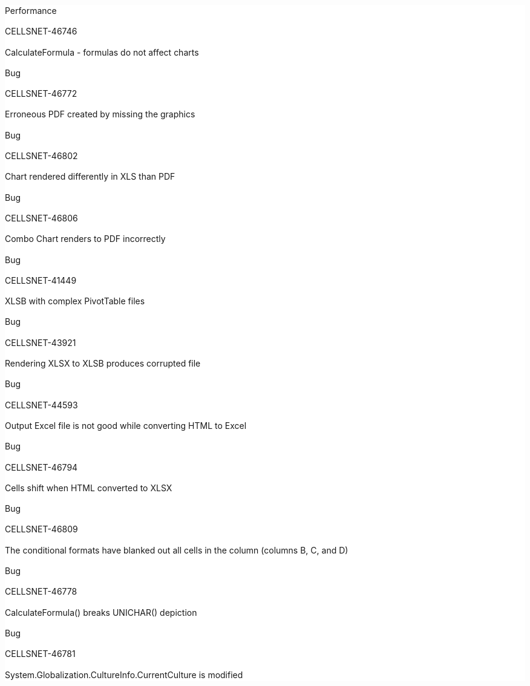 Performance

CELLSNET-46746

CalculateFormula - formulas do not affect charts

Bug

CELLSNET-46772

Erroneous PDF created by missing the graphics

Bug

CELLSNET-46802

Chart rendered differently in XLS than PDF

Bug

CELLSNET-46806

Combo Chart renders to PDF incorrectly

Bug

CELLSNET-41449

XLSB with complex PivotTable files

Bug

CELLSNET-43921

Rendering XLSX to XLSB produces corrupted file

Bug

CELLSNET-44593

Output Excel file is not good while converting HTML to Excel

Bug

CELLSNET-46794

Cells shift when HTML converted to XLSX

Bug

CELLSNET-46809

The conditional formats have blanked out all cells in the column (columns B, C, and D)

Bug

CELLSNET-46778

CalculateFormula() breaks UNICHAR() depiction

Bug

CELLSNET-46781

System.Globalization.CultureInfo.CurrentCulture is modified
